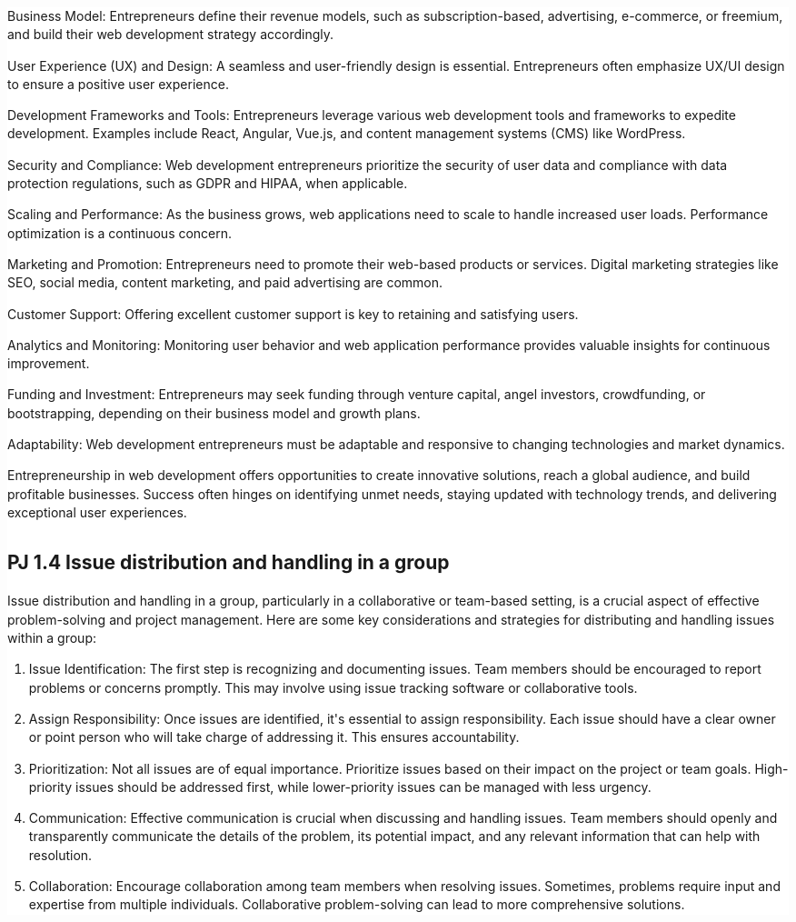 Business Model: Entrepreneurs define their revenue models, such as subscription-based, advertising, e-commerce, or freemium, and build their web development strategy accordingly.

User Experience (UX) and Design: A seamless and user-friendly design is essential. Entrepreneurs often emphasize UX/UI design to ensure a positive user experience.

Development Frameworks and Tools: Entrepreneurs leverage various web development tools and frameworks to expedite development. Examples include React, Angular, Vue.js, and content management systems (CMS) like WordPress.

Security and Compliance: Web development entrepreneurs prioritize the security of user data and compliance with data protection regulations, such as GDPR and HIPAA, when applicable.

Scaling and Performance: As the business grows, web applications need to scale to handle increased user loads. Performance optimization is a continuous concern.

Marketing and Promotion: Entrepreneurs need to promote their web-based products or services. Digital marketing strategies like SEO, social media, content marketing, and paid advertising are common.

Customer Support: Offering excellent customer support is key to retaining and satisfying users.

Analytics and Monitoring: Monitoring user behavior and web application performance provides valuable insights for continuous improvement.

Funding and Investment: Entrepreneurs may seek funding through venture capital, angel investors, crowdfunding, or bootstrapping, depending on their business model and growth plans.

Adaptability: Web development entrepreneurs must be adaptable and responsive to changing technologies and market dynamics.

Entrepreneurship in web development offers opportunities to create innovative solutions, reach a global audience, and build profitable businesses. Success often hinges on identifying unmet needs, staying updated with technology trends, and delivering exceptional user experiences.


## PJ 1.4 Issue distribution and handling in a group
Issue distribution and handling in a group, particularly in a collaborative or team-based setting, is a crucial aspect of effective problem-solving and project management. Here are some key considerations and strategies for distributing and handling issues within a group:

1. Issue Identification: The first step is recognizing and documenting issues. Team members should be encouraged to report problems or concerns promptly. This may involve using issue tracking software or collaborative tools.

2. Assign Responsibility: Once issues are identified, it's essential to assign responsibility. Each issue should have a clear owner or point person who will take charge of addressing it. This ensures accountability.

3. Prioritization: Not all issues are of equal importance. Prioritize issues based on their impact on the project or team goals. High-priority issues should be addressed first, while lower-priority issues can be managed with less urgency.

4. Communication: Effective communication is crucial when discussing and handling issues. Team members should openly and transparently communicate the details of the problem, its potential impact, and any relevant information that can help with resolution.

5. Collaboration: Encourage collaboration among team members when resolving issues. Sometimes, problems require input and expertise from multiple individuals. Collaborative problem-solving can lead to more comprehensive solutions.
